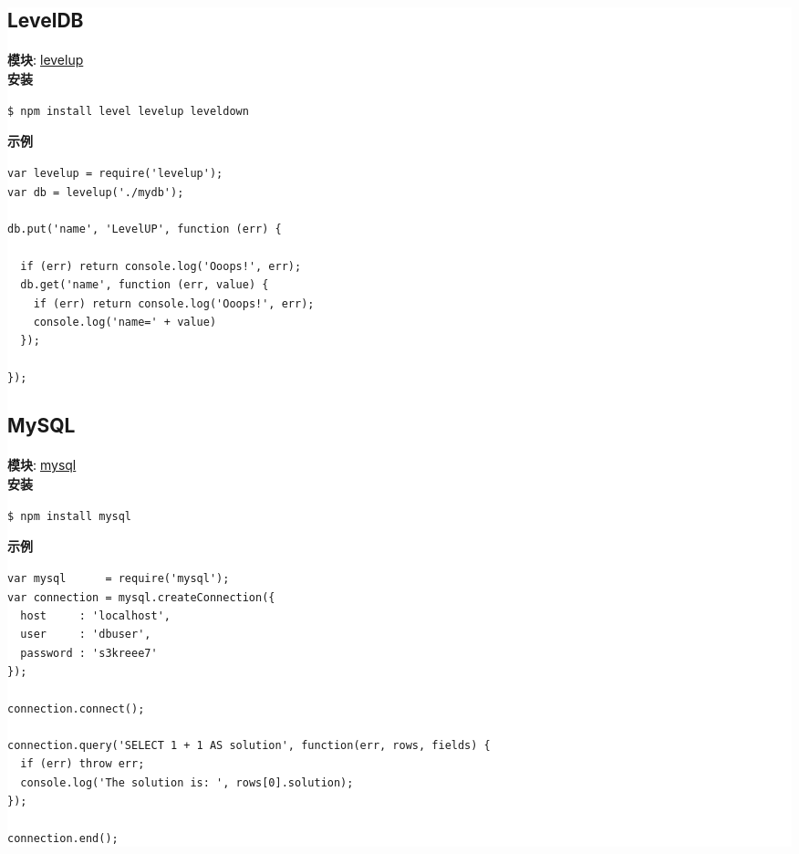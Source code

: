 
## LevelDB

**模块**: [levelup](https://github.com/rvagg/node-levelup)  
**安装**

```
$ npm install level levelup leveldown
```

**示例**

```
var levelup = require('levelup');
var db = levelup('./mydb');

db.put('name', 'LevelUP', function (err) {

  if (err) return console.log('Ooops!', err);
  db.get('name', function (err, value) {
    if (err) return console.log('Ooops!', err);
    console.log('name=' + value)
  });

});
```


## MySQL

**模块**: [mysql](https://github.com/felixge/node-mysql/)  
**安装**

```
$ npm install mysql
```

**示例**

```
var mysql      = require('mysql');
var connection = mysql.createConnection({
  host     : 'localhost',
  user     : 'dbuser',
  password : 's3kreee7'
});

connection.connect();

connection.query('SELECT 1 + 1 AS solution', function(err, rows, fields) {
  if (err) throw err;
  console.log('The solution is: ', rows[0].solution);
});

connection.end();
```
